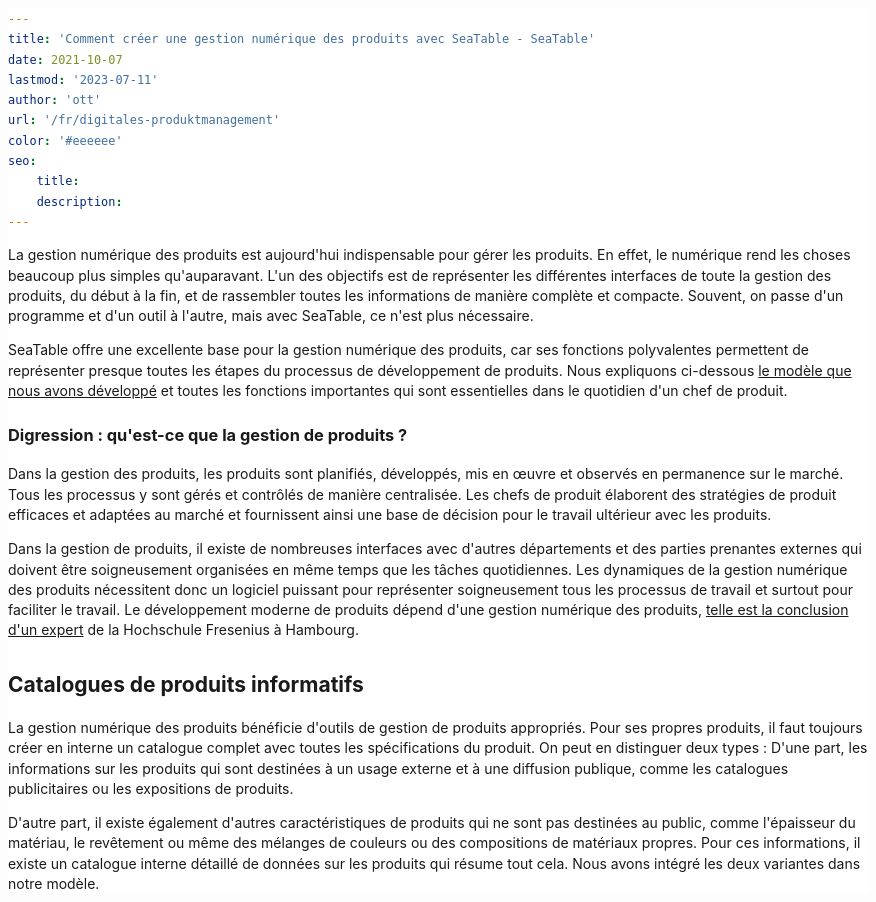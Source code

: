 ```yaml
---
title: 'Comment créer une gestion numérique des produits avec SeaTable - SeaTable'
date: 2021-10-07
lastmod: '2023-07-11'
author: 'ott'
url: '/fr/digitales-produktmanagement'
color: '#eeeeee'
seo:
    title:
    description:
---
```


La gestion numérique des produits est aujourd'hui indispensable pour gérer les produits. En effet, le numérique rend les choses beaucoup plus simples qu'auparavant. L'un des objectifs est de représenter les différentes interfaces de toute la gestion des produits, du début à la fin, et de rassembler toutes les informations de manière complète et compacte. Souvent, on passe d'un programme et d'un outil à l'autre, mais avec SeaTable, ce n'est plus nécessaire.

SeaTable offre une excellente base pour la gestion numérique des produits, car ses fonctions polyvalentes permettent de représenter presque toutes les étapes du processus de développement de produits. Nous expliquons ci-dessous [le modèle que nous avons développé](https://seatable.io/fr/modele/lejzgk0brbo1piwmodvlsa/) et toutes les fonctions importantes qui sont essentielles dans le quotidien d'un chef de produit.

### Digression : qu'est-ce que la gestion de produits ?

Dans la gestion des produits, les produits sont planifiés, développés, mis en œuvre et observés en permanence sur le marché. Tous les processus y sont gérés et contrôlés de manière centralisée. Les chefs de produit élaborent des stratégies de produit efficaces et adaptées au marché et fournissent ainsi une base de décision pour le travail ultérieur avec les produits.

Dans la gestion de produits, il existe de nombreuses interfaces avec d'autres départements et des parties prenantes externes qui doivent être soigneusement organisées en même temps que les tâches quotidiennes. Les dynamiques de la gestion numérique des produits nécessitent donc un logiciel puissant pour représenter soigneusement tous les processus de travail et surtout pour faciliter le travail. Le développement moderne de produits dépend d'une gestion numérique des produits, [telle est la conclusion d'un expert](https://www.adhibeo.de/digitales-produktmanagement-oberstes-ziel-moderner-digitaler-produktentwicklung-ist-es-ein-produkt-bereitzustellen-das-am-markt-auch-wirklich-angenommen-wird/) de la Hochschule Fresenius à Hambourg.

## Catalogues de produits informatifs

La gestion numérique des produits bénéficie d'outils de gestion de produits appropriés. Pour ses propres produits, il faut toujours créer en interne un catalogue complet avec toutes les spécifications du produit. On peut en distinguer deux types : D'une part, les informations sur les produits qui sont destinées à un usage externe et à une diffusion publique, comme les catalogues publicitaires ou les expositions de produits.

D'autre part, il existe également d'autres caractéristiques de produits qui ne sont pas destinées au public, comme l'épaisseur du matériau, le revêtement ou même des mélanges de couleurs ou des compositions de matériaux propres. Pour ces informations, il existe un catalogue interne détaillé de données sur les produits qui résume tout cela. Nous avons intégré les deux variantes dans notre modèle.

